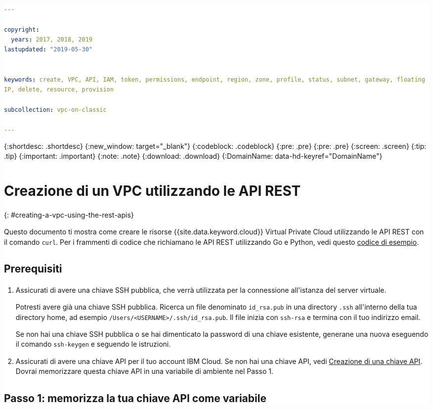 ```yaml
---

copyright:
  years: 2017, 2018, 2019
lastupdated: "2019-05-30"


keywords: create, VPC, API, IAM, token, permissions, endpoint, region, zone, profile, status, subnet, gateway, floating IP, delete, resource, provision

subcollection: vpc-on-classic

---
```


{:shortdesc: .shortdesc}
{:new_window: target="_blank"}
{:codeblock: .codeblock}
{:pre: .pre}
{:pre: .pre}
{:screen: .screen}
{:tip: .tip}
{:important: .important}
{:note: .note}
{:download: .download}
{:DomainName: data-hd-keyref="DomainName"}

# Creazione di un VPC utilizzando le API REST
{: #creating-a-vpc-using-the-rest-apis}

Questo documento ti mostra come creare le risorse {{site.data.keyword.cloud}} Virtual Private Cloud utilizzando le API REST con il comando `curl`. Per i frammenti di codice che richiamano le API REST utilizzando Go e Python, vedi questo [codice di esempio](https://github.com/IBM-Cloud/vpc-api-samples).

## Prerequisiti

1. Assicurati di avere una chiave SSH pubblica, che verrà utilizzata per la connessione all'istanza del server virtuale.

   Potresti avere già una chiave SSH pubblica. Ricerca un file denominato `id_rsa.pub` in una directory `.ssh` all'interno della tua directory home, ad esempio `/Users/<USERNAME>/.ssh/id_rsa.pub`. Il file inizia con `ssh-rsa` e termina con il tuo indirizzo email.

   Se non hai una chiave SSH pubblica o se hai dimenticato la password di una chiave esistente, generane una nuova eseguendo il comando `ssh-keygen` e seguendo le istruzioni.
2.  Assicurati di avere una chiave API per il tuo account IBM Cloud. Se non hai una chiave API, vedi [Creazione di una chiave API](/docs/iam?topic=iam-userapikey#create_user_key). Dovrai memorizzare questa chiave API in una variabile di ambiente nel Passo 1.

## Passo 1: memorizza la tua chiave API come variabile
